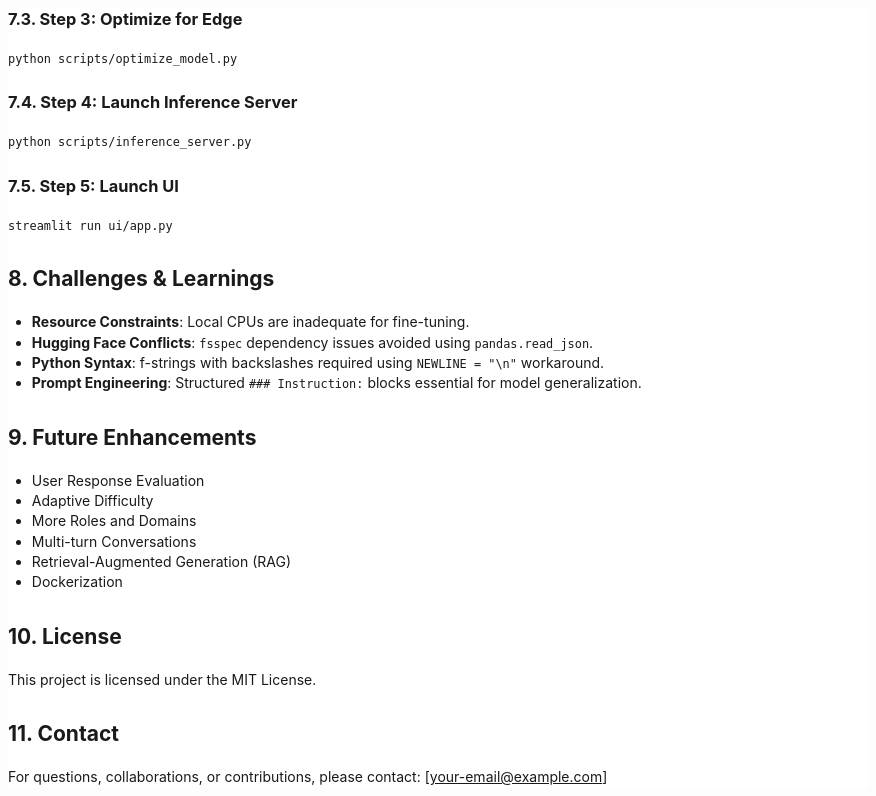 ### 7.3. Step 3: Optimize for Edge

```bash
python scripts/optimize_model.py
```

### 7.4. Step 4: Launch Inference Server

```bash
python scripts/inference_server.py
```

### 7.5. Step 5: Launch UI

```bash
streamlit run ui/app.py
```

## 8. Challenges & Learnings

- **Resource Constraints**: Local CPUs are inadequate for fine-tuning.
- **Hugging Face Conflicts**: `fsspec` dependency issues avoided using `pandas.read_json`.
- **Python Syntax**: f-strings with backslashes required using `NEWLINE = "\n"` workaround.
- **Prompt Engineering**: Structured `### Instruction:` blocks essential for model generalization.

## 9. Future Enhancements

- User Response Evaluation
- Adaptive Difficulty
- More Roles and Domains
- Multi-turn Conversations
- Retrieval-Augmented Generation (RAG)
- Dockerization

## 10. License

This project is licensed under the MIT License.

## 11. Contact

For questions, collaborations, or contributions, please contact: [your-email@example.com]
